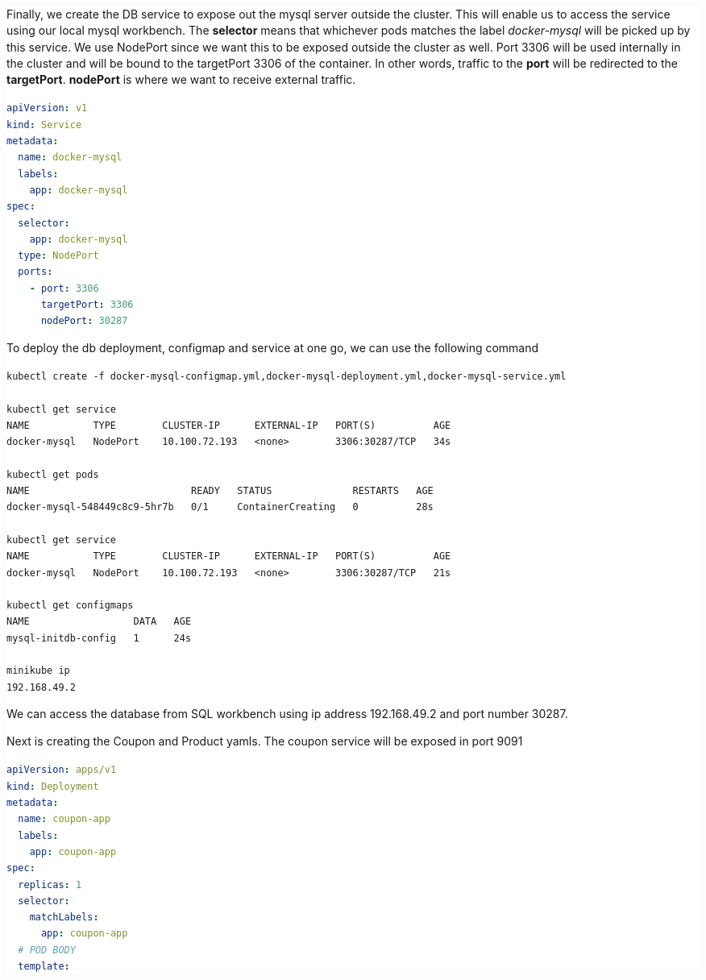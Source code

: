 Finally, we create the DB service to expose out the mysql server outside the cluster. This will enable us to access the service using our local mysql workbench. The **selector** means that whichever pods matches the label _docker-mysql_ will be picked up by this service. We use NodePort since we want this to be exposed outside the cluster as well. Port 3306 will be used internally in the cluster and will be bound to the targetPort 3306 of the container. In other words, traffic to the **port** will be redirected to the **targetPort**. **nodePort** is where we want to receive external traffic.

```yml
apiVersion: v1
kind: Service
metadata:
  name: docker-mysql
  labels:
    app: docker-mysql
spec:
  selector:
    app: docker-mysql
  type: NodePort
  ports:
    - port: 3306
      targetPort: 3306
      nodePort: 30287
```

To deploy the db deployment, configmap and service at one go, we can use the following command

```
kubectl create -f docker-mysql-configmap.yml,docker-mysql-deployment.yml,docker-mysql-service.yml

kubectl get service
NAME           TYPE        CLUSTER-IP      EXTERNAL-IP   PORT(S)          AGE
docker-mysql   NodePort    10.100.72.193   <none>        3306:30287/TCP   34s

kubectl get pods
NAME                            READY   STATUS              RESTARTS   AGE
docker-mysql-548449c8c9-5hr7b   0/1     ContainerCreating   0          28s

kubectl get service
NAME           TYPE        CLUSTER-IP      EXTERNAL-IP   PORT(S)          AGE
docker-mysql   NodePort    10.100.72.193   <none>        3306:30287/TCP   21s

kubectl get configmaps
NAME                  DATA   AGE
mysql-initdb-config   1      24s

minikube ip
192.168.49.2
```

We can access the database from SQL workbench using ip address 192.168.49.2 and port number 30287.

Next is creating the Coupon and Product yamls. The coupon service will be exposed in port 9091

```yml
apiVersion: apps/v1
kind: Deployment
metadata:
  name: coupon-app
  labels:
    app: coupon-app
spec:
  replicas: 1
  selector:
    matchLabels:
      app: coupon-app
  # POD BODY
  template:
```